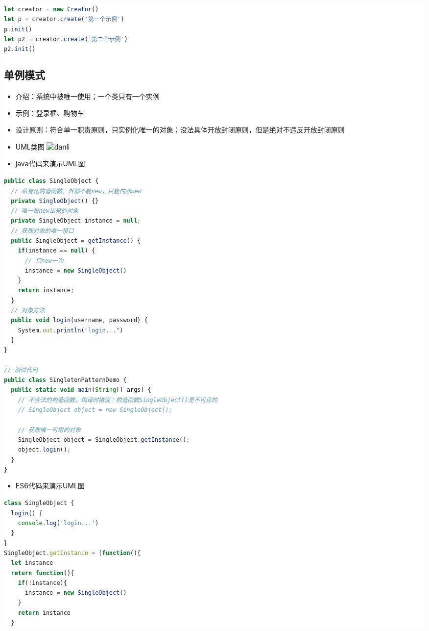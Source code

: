 ```js
let creator = new Creator()
let p = creator.create('第一个示例')
p.init()
let p2 = creator.create('第二个示例')
p2.init()
```


## 单例模式
- 介绍：系统中被唯一使用；一个类只有一个实例
- 示例：登录框、购物车
- 设计原则：符合单一职责原则，只实例化唯一的对象；没法具体开放封闭原则，但是绝对不违反开放封闭原则
- UML类图
![danli]()

- java代码来演示UML图
```js
public class SingleObject {
  // 私有化构造函数，外部不能new，只能内部new
  private SingleObject() {}
  // 唯一被new出来的对象
  private SingleObject instance = null;
  // 获取对象的唯一接口
  public SingleObject = getInstance() {
    if(instance == null) {
      // 只new一次
      instance = new SingleObject()
    }
    return instance;
  }
  // 对象方法
  public void login(username, password) {
    System.out.println("login...")
  }
}

// 测试代码
public class SingletonPatternDemo {
  public static void main(String[] args) {
    // 不合法的构造函数，编译时错误：构造函数SingleObject()是不可见的
    // SingleObject object = new SingleObject();
    
    // 获取唯一可用的对象
    SingleObject object = SingleObject.getInstance();
    object.login();
  }
}
```

- ES6代码来演示UML图
```js
class SingleObject {
  login() {
    console.log('login...')
  }
}
SingleObject.getInstance = (function(){
  let instance
  return function(){
    if(!instance){
      instance = new SingleObject()
    }
    return instance
  }
```